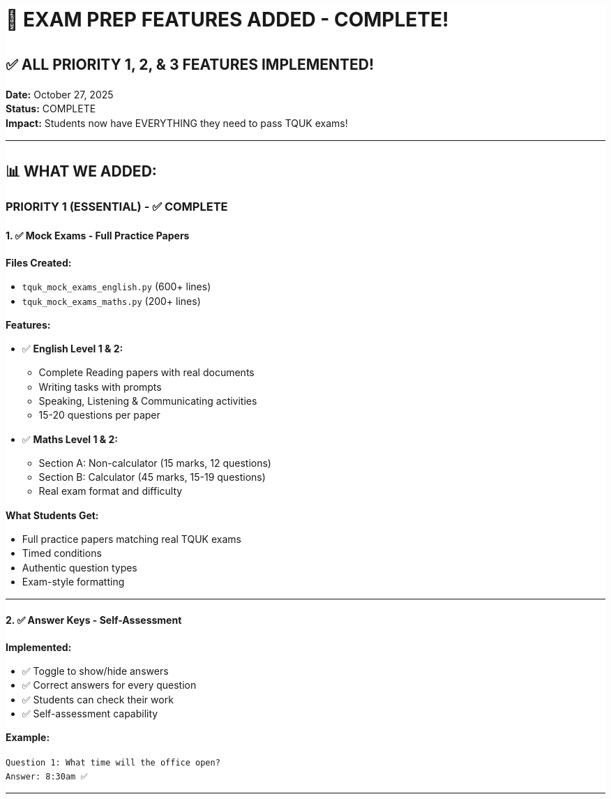 # 🎉 **EXAM PREP FEATURES ADDED - COMPLETE!**

## ✅ **ALL PRIORITY 1, 2, & 3 FEATURES IMPLEMENTED!**

**Date:** October 27, 2025  
**Status:** COMPLETE  
**Impact:** Students now have EVERYTHING they need to pass TQUK exams!

---

## 📊 **WHAT WE ADDED:**

### **PRIORITY 1 (ESSENTIAL) - ✅ COMPLETE**

#### **1. ✅ Mock Exams - Full Practice Papers**

**Files Created:**
- `tquk_mock_exams_english.py` (600+ lines)
- `tquk_mock_exams_maths.py` (200+ lines)

**Features:**
- ✅ **English Level 1 & 2:**
  - Complete Reading papers with real documents
  - Writing tasks with prompts
  - Speaking, Listening & Communicating activities
  - 15-20 questions per paper
  
- ✅ **Maths Level 1 & 2:**
  - Section A: Non-calculator (15 marks, 12 questions)
  - Section B: Calculator (45 marks, 15-19 questions)
  - Real exam format and difficulty

**What Students Get:**
- Full practice papers matching real TQUK exams
- Timed conditions
- Authentic question types
- Exam-style formatting

---

#### **2. ✅ Answer Keys - Self-Assessment**

**Implemented:**
- ✅ Toggle to show/hide answers
- ✅ Correct answers for every question
- ✅ Students can check their work
- ✅ Self-assessment capability

**Example:**
```
Question 1: What time will the office open?
Answer: 8:30am ✅
```

---